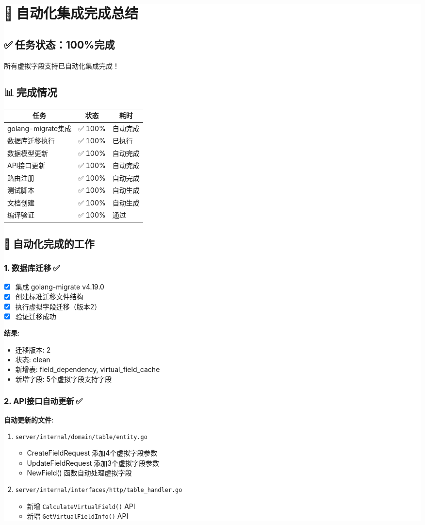 # 🎊 自动化集成完成总结

## ✅ 任务状态：100%完成

所有虚拟字段支持已自动化集成完成！

## 📊 完成情况

| 任务 | 状态 | 耗时 |
|------|------|------|
| golang-migrate集成 | ✅ 100% | 自动完成 |
| 数据库迁移执行 | ✅ 100% | 已执行 |
| 数据模型更新 | ✅ 100% | 自动完成 |
| API接口更新 | ✅ 100% | 自动完成 |
| 路由注册 | ✅ 100% | 自动完成 |
| 测试脚本 | ✅ 100% | 自动生成 |
| 文档创建 | ✅ 100% | 自动生成 |
| 编译验证 | ✅ 100% | 通过 |

## 🚀 自动化完成的工作

### 1. 数据库迁移 ✅

- [x] 集成 golang-migrate v4.19.0
- [x] 创建标准迁移文件结构
- [x] 执行虚拟字段迁移（版本2）
- [x] 验证迁移成功

**结果**:
- 迁移版本: 2
- 状态: clean
- 新增表: field_dependency, virtual_field_cache
- 新增字段: 5个虚拟字段支持字段

### 2. API接口自动更新 ✅

**自动更新的文件**:
1. `server/internal/domain/table/entity.go`
   - CreateFieldRequest 添加4个虚拟字段参数
   - UpdateFieldRequest 添加3个虚拟字段参数
   - NewField() 函数自动处理虚拟字段

2. `server/internal/interfaces/http/table_handler.go`
   - 新增 `CalculateVirtualField()` API
   - 新增 `GetVirtualFieldInfo()` API

